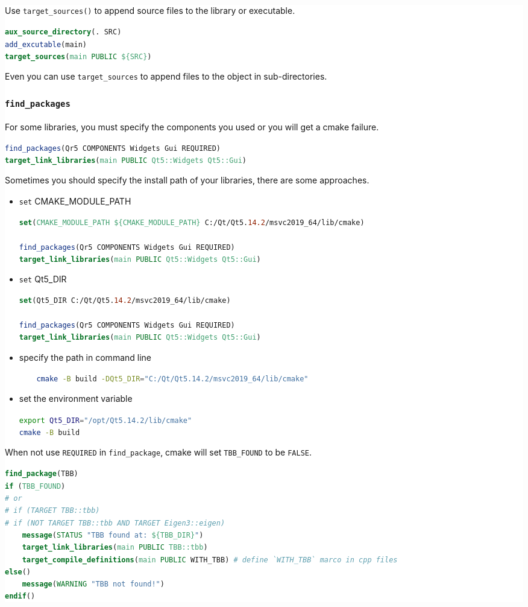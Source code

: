 Use `target_sources()` to append source files to the library or executable.

```cmake
aux_source_directory(. SRC)
add_excutable(main)
target_sources(main PUBLIC ${SRC})
```

Even you can use `target_sources` to append files to the object in sub-directories.

### `find_packages`

For some libraries, you must specify the components you used or you will get a cmake failure.

```cmake
find_packages(Qr5 COMPONENTS Widgets Gui REQUIRED)
target_link_libraries(main PUBLIC Qt5::Widgets Qt5::Gui)
```

Sometimes you should specify the install path of your libraries, there are some approaches.

- `set` CMAKE_MODULE_PATH

    ```cmake
    set(CMAKE_MODULE_PATH ${CMAKE_MODULE_PATH} C:/Qt/Qt5.14.2/msvc2019_64/lib/cmake)

    find_packages(Qr5 COMPONENTS Widgets Gui REQUIRED)
    target_link_libraries(main PUBLIC Qt5::Widgets Qt5::Gui)
    ```

- `set` Qt5_DIR

    ```cmake
    set(Qt5_DIR C:/Qt/Qt5.14.2/msvc2019_64/lib/cmake)

    find_packages(Qr5 COMPONENTS Widgets Gui REQUIRED)
    target_link_libraries(main PUBLIC Qt5::Widgets Qt5::Gui)
    ```

- specify the path in command line

    ```bash
        cmake -B build -DQt5_DIR="C:/Qt/Qt5.14.2/msvc2019_64/lib/cmake"
    ```

- set the environment variable

    ```bash
    export Qt5_DIR="/opt/Qt5.14.2/lib/cmake"
    cmake -B build
    ```

When not use `REQUIRED` in `find_package`, cmake will set `TBB_FOUND` to be `FALSE`.

```cmake
find_package(TBB)
if (TBB_FOUND)
# or
# if (TARGET TBB::tbb)
# if (NOT TARGET TBB::tbb AND TARGET Eigen3::eigen)
    message(STATUS "TBB found at: ${TBB_DIR}")
    target_link_libraries(main PUBLIC TBB::tbb)
    target_compile_definitions(main PUBLIC WITH_TBB) # define `WITH_TBB` marco in cpp files
else()
    message(WARNING "TBB not found!")
endif()
```
